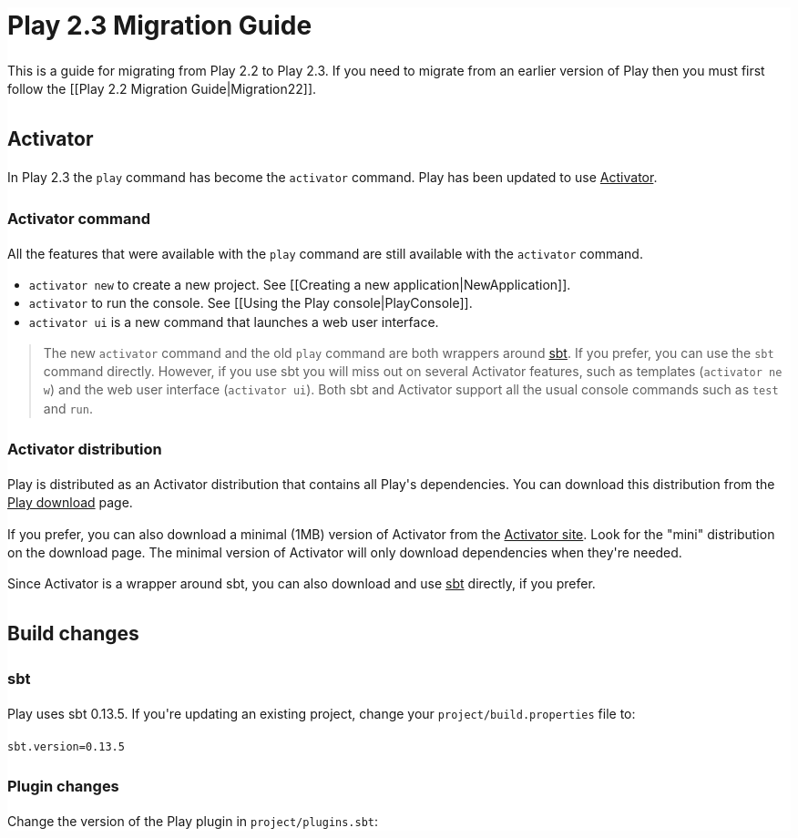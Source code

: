
# Play 2.3 Migration Guide

This is a guide for migrating from Play 2.2 to Play 2.3. If you need to migrate from an earlier version of Play then you must first follow the [[Play 2.2 Migration Guide|Migration22]].

## Activator

In Play 2.3 the `play` command has become the `activator` command. Play has been updated to use [Activator](https://typesafe.com/activator).

### Activator command

All the features that were available with the `play` command are still available with the `activator` command.

* `activator new` to create a new project. See [[Creating a new application|NewApplication]].
* `activator` to run the console. See [[Using the Play console|PlayConsole]].
* `activator ui` is a new command that launches a web user interface.

> The new `activator` command and the old `play` command are both wrappers around [sbt](http://www.scala-sbt.org/). If you prefer, you can use the `sbt` command directly. However, if you use sbt you will miss out on several Activator features, such as templates (`activator new`) and the web user interface (`activator ui`). Both sbt and Activator support all the usual console commands such as `test` and `run`.

### Activator distribution

Play is distributed as an Activator distribution that contains all Play's dependencies. You can download this distribution from the [Play download](https://www.playframework.com/download) page.

If you prefer, you can also download a minimal (1MB) version of Activator from the [Activator site](https://typesafe.com/activator). Look for the "mini" distribution on the download page. The minimal version of Activator will only download dependencies when they're needed.

Since Activator is a wrapper around sbt, you can also download and use [sbt](http://www.scala-sbt.org/) directly, if you prefer.

## Build changes

### sbt

Play uses sbt 0.13.5. If you're updating an existing project, change your `project/build.properties` file to:

```
sbt.version=0.13.5
```

### Plugin changes

Change the version of the Play plugin in `project/plugins.sbt`:
